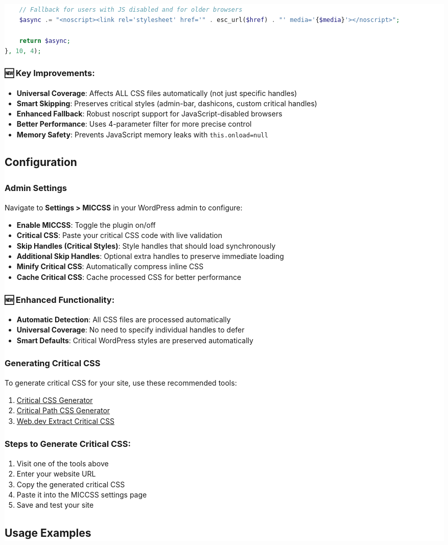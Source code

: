```php
    // Fallback for users with JS disabled and for older browsers
    $async .= "<noscript><link rel='stylesheet' href='" . esc_url($href) . "' media='{$media}'></noscript>";

    return $async;
}, 10, 4);
```

### 🆕 Key Improvements:

- **Universal Coverage**: Affects ALL CSS files automatically (not just specific handles)
- **Smart Skipping**: Preserves critical styles (admin-bar, dashicons, custom critical handles)
- **Enhanced Fallback**: Robust noscript support for JavaScript-disabled browsers
- **Better Performance**: Uses 4-parameter filter for more precise control
- **Memory Safety**: Prevents JavaScript memory leaks with `this.onload=null`

## Configuration

### Admin Settings

Navigate to **Settings > MICCSS** in your WordPress admin to configure:

- **Enable MICCSS**: Toggle the plugin on/off
- **Critical CSS**: Paste your critical CSS code with live validation
- **Skip Handles (Critical Styles)**: Style handles that should load synchronously
- **Additional Skip Handles**: Optional extra handles to preserve immediate loading
- **Minify Critical CSS**: Automatically compress inline CSS
- **Cache Critical CSS**: Cache processed CSS for better performance

### 🆕 Enhanced Functionality:

- **Automatic Detection**: All CSS files are processed automatically
- **Universal Coverage**: No need to specify individual handles to defer
- **Smart Defaults**: Critical WordPress styles are preserved automatically

### Generating Critical CSS

To generate critical CSS for your site, use these recommended tools:

1. [Critical CSS Generator](https://www.criticalcss.com/)
2. [Critical Path CSS Generator](https://jonassebastianohlsson.com/criticalpathcssgenerator/)
3. [Web.dev Extract Critical CSS](https://web.dev/extract-critical-css/)

### Steps to Generate Critical CSS:

1. Visit one of the tools above
2. Enter your website URL
3. Copy the generated critical CSS
4. Paste it into the MICCSS settings page
5. Save and test your site

## Usage Examples
